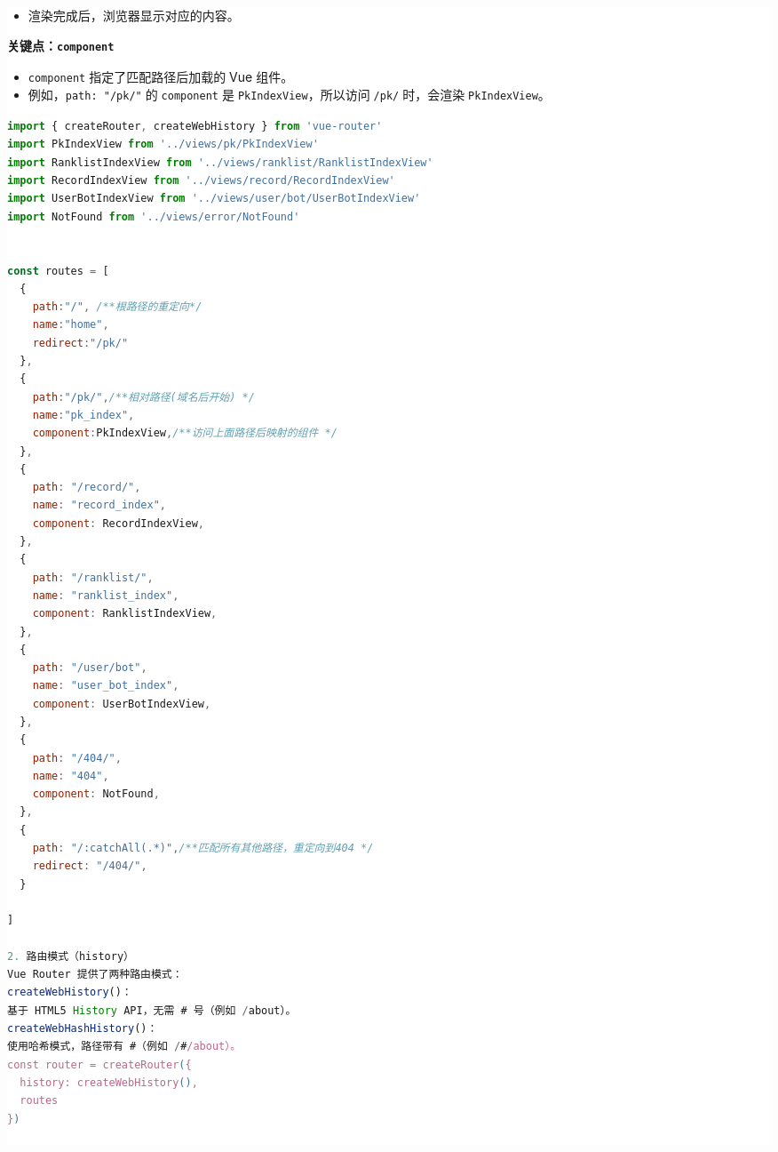    - 渲染完成后，浏览器显示对应的内容。

 **关键点：`component`**

- `component` 指定了匹配路径后加载的 Vue 组件。
- 例如，`path: "/pk/"` 的 `component` 是 `PkIndexView`，所以访问 `/pk/` 时，会渲染 `PkIndexView`。

```javascript
import { createRouter, createWebHistory } from 'vue-router'
import PkIndexView from '../views/pk/PkIndexView'
import RanklistIndexView from '../views/ranklist/RanklistIndexView'
import RecordIndexView from '../views/record/RecordIndexView'
import UserBotIndexView from '../views/user/bot/UserBotIndexView'
import NotFound from '../views/error/NotFound'
 
 
const routes = [
  {
    path:"/", /**根路径的重定向*/
    name:"home",
    redirect:"/pk/"
  },
  {
    path:"/pk/",/**相对路径(域名后开始) */
    name:"pk_index",
    component:PkIndexView,/**访问上面路径后映射的组件 */
  },
  {
    path: "/record/",
    name: "record_index",
    component: RecordIndexView,
  },
  {
    path: "/ranklist/",
    name: "ranklist_index",
    component: RanklistIndexView,
  },
  {
    path: "/user/bot",
    name: "user_bot_index",
    component: UserBotIndexView,
  },
  {
    path: "/404/",
    name: "404",
    component: NotFound,
  },
  {
    path: "/:catchAll(.*)",/**匹配所有其他路径，重定向到404 */
    redirect: "/404/",
  }
 
]
 
2. 路由模式（history）
Vue Router 提供了两种路由模式：
createWebHistory()：
基于 HTML5 History API，无需 # 号（例如 /about）。
createWebHashHistory()：
使用哈希模式，路径带有 #（例如 /#/about）。
const router = createRouter({
  history: createWebHistory(),
  routes
})
 
```